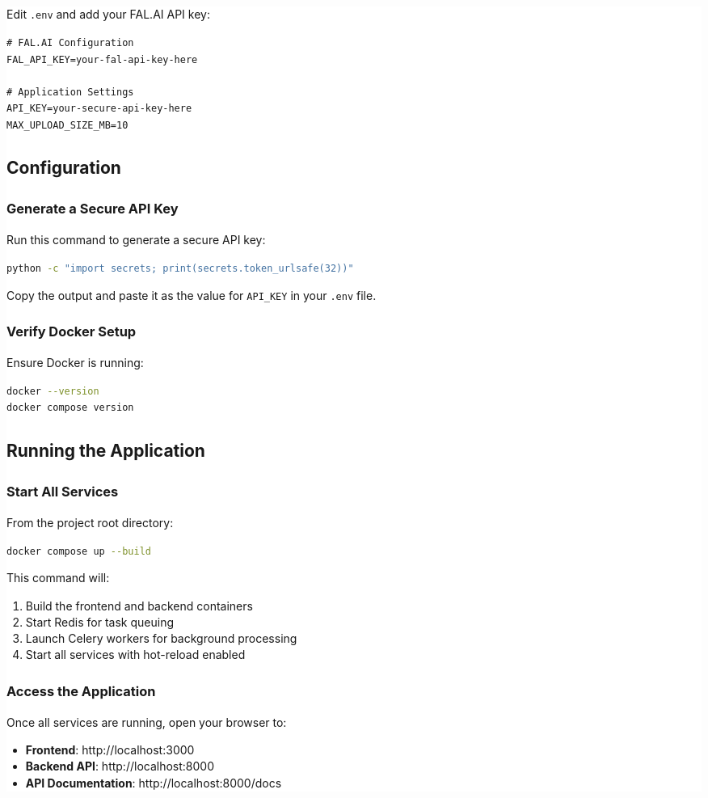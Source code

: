 Edit `.env` and add your FAL.AI API key:

```env
# FAL.AI Configuration
FAL_API_KEY=your-fal-api-key-here

# Application Settings
API_KEY=your-secure-api-key-here
MAX_UPLOAD_SIZE_MB=10
```

## Configuration

### Generate a Secure API Key

Run this command to generate a secure API key:

```bash
python -c "import secrets; print(secrets.token_urlsafe(32))"
```

Copy the output and paste it as the value for `API_KEY` in your `.env` file.

### Verify Docker Setup

Ensure Docker is running:

```bash
docker --version
docker compose version
```

## Running the Application

### Start All Services

From the project root directory:

```bash
docker compose up --build
```

This command will:
1. Build the frontend and backend containers
2. Start Redis for task queuing
3. Launch Celery workers for background processing
4. Start all services with hot-reload enabled

### Access the Application

Once all services are running, open your browser to:

- **Frontend**: http://localhost:3000
- **Backend API**: http://localhost:8000
- **API Documentation**: http://localhost:8000/docs
